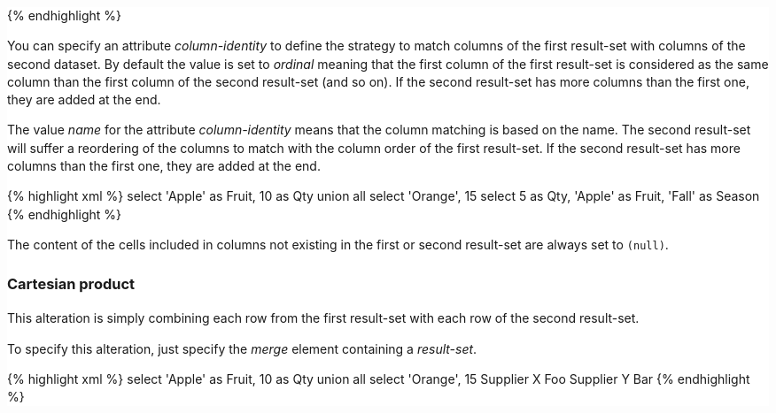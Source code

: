 {% endhighlight %}

You can specify an attribute *column-identity* to define the strategy to match columns of the first result-set with columns of the second dataset. By default the value is set to *ordinal* meaning that the first column of the first result-set is considered as the same column than the first column of the second result-set (and so on). If the second result-set has more columns than the first one, they are added at the end.

The value *name* for the attribute *column-identity* means that the column matching is based on the name. The second result-set will suffer a reordering of the columns to match with the column order of the first result-set. If the second result-set has more columns than the first one, they are added at the end.

{% highlight xml %}
<result-set>
  <query>
    select 'Apple' as Fruit, 10 as Qty union all select 'Orange', 15
  </query>
  <alteration>
    <union column-identity="name">
      <result-set>
        <query>
          select 5 as Qty, 'Apple' as Fruit, 'Fall' as Season
        </query>
      </result-set>
    </union>
  </alteration>
</result-set>
{% endhighlight %}

The content of the cells included in columns not existing in the first or second result-set are always set to ```(null)```.

### Cartesian product

This alteration is simply combining each row from the first result-set with each row of the second result-set.

To specify this alteration, just specify the *merge* element containing a *result-set*.

{% highlight xml %}
<result-set>
  <query>
    select 'Apple' as Fruit, 10 as Qty union all select 'Orange', 15
  </query>
  <alteration>
    <merge>
      <result-set>
        <row>
          <cell>Supplier X</cell>
          <cell>Foo</cell>
        </row>
        <row>
          <cell>Supplier Y</cell>
          <cell>Bar</cell>
        </row>
      </result-set>
    </merge>
  </alteration>
</result-set>
{% endhighlight %}
